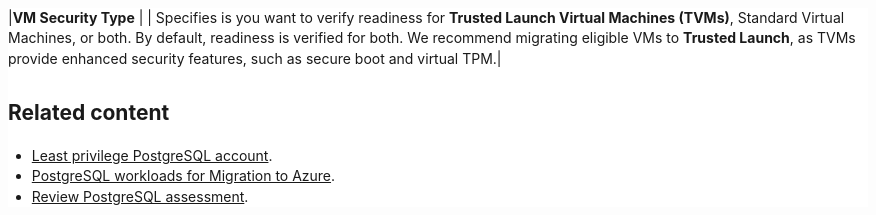 |**VM Security Type** | | Specifies is you want to verify readiness for **Trusted Launch Virtual Machines (TVMs)**, Standard Virtual Machines, or both. By default, readiness is verified for both. We recommend migrating eligible VMs to **Trusted Launch**, as TVMs provide enhanced security features, such as secure boot and virtual TPM.| 

## Related content

- [Least privilege PostgreSQL account](postgresql-least-privilege-configuration.md).
- [PostgreSQL workloads for Migration to Azure](tutorial-assess-postgresql.md).
- [Review PostgreSQL assessment](tutorial-review-postgresql-report.md).